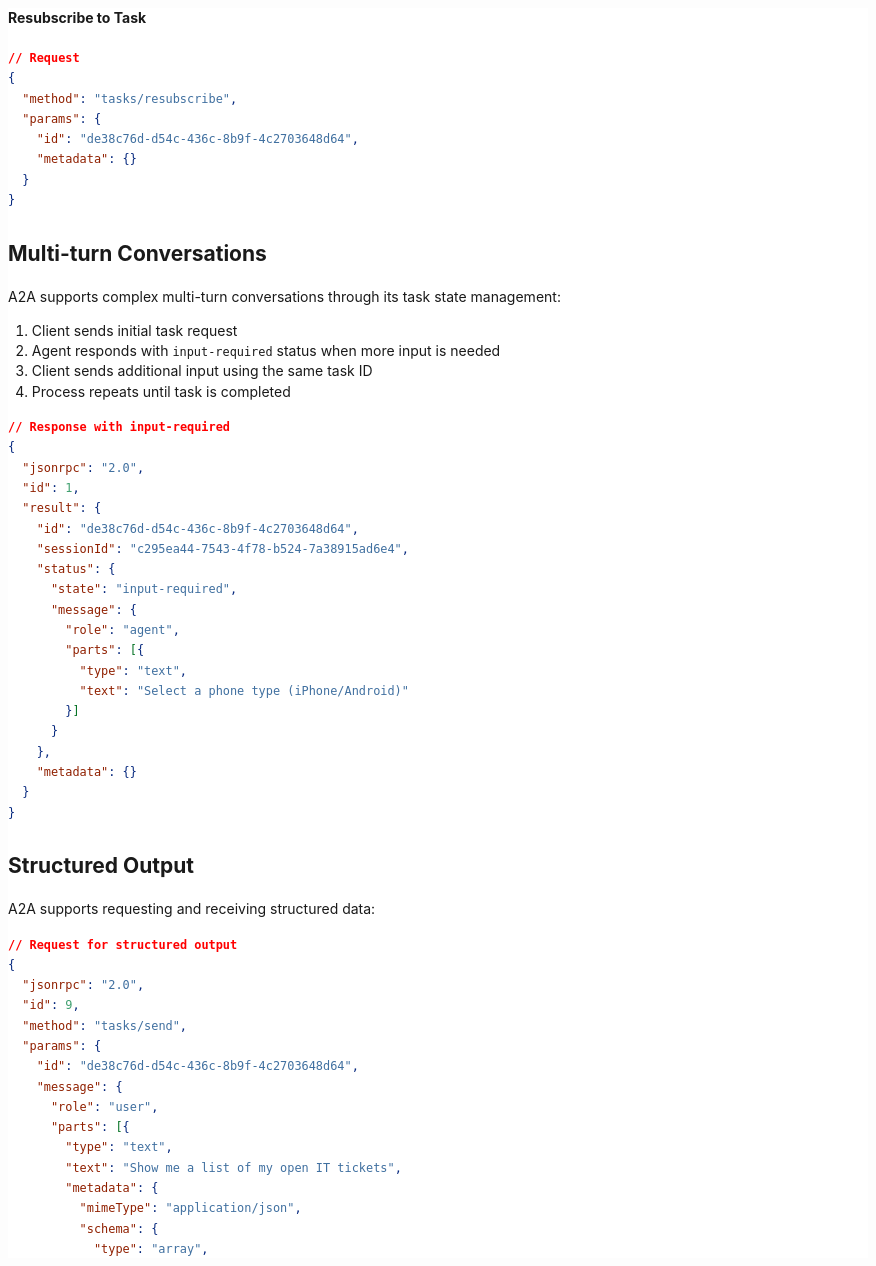 #### Resubscribe to Task
```json
// Request
{
  "method": "tasks/resubscribe",
  "params": {
    "id": "de38c76d-d54c-436c-8b9f-4c2703648d64",
    "metadata": {}
  }
}
```

## Multi-turn Conversations

A2A supports complex multi-turn conversations through its task state management:

1. Client sends initial task request
2. Agent responds with `input-required` status when more input is needed
3. Client sends additional input using the same task ID
4. Process repeats until task is completed

```json
// Response with input-required
{
  "jsonrpc": "2.0",
  "id": 1,
  "result": {
    "id": "de38c76d-d54c-436c-8b9f-4c2703648d64",
    "sessionId": "c295ea44-7543-4f78-b524-7a38915ad6e4",
    "status": {
      "state": "input-required",
      "message": {
        "role": "agent",
        "parts": [{
          "type": "text",
          "text": "Select a phone type (iPhone/Android)"
        }]
      }
    },
    "metadata": {}
  }
}
```

## Structured Output

A2A supports requesting and receiving structured data:

```json
// Request for structured output
{
  "jsonrpc": "2.0",
  "id": 9,
  "method": "tasks/send",
  "params": {
    "id": "de38c76d-d54c-436c-8b9f-4c2703648d64",
    "message": {
      "role": "user",
      "parts": [{
        "type": "text",
        "text": "Show me a list of my open IT tickets",
        "metadata": {
          "mimeType": "application/json",
          "schema": {
            "type": "array",
```